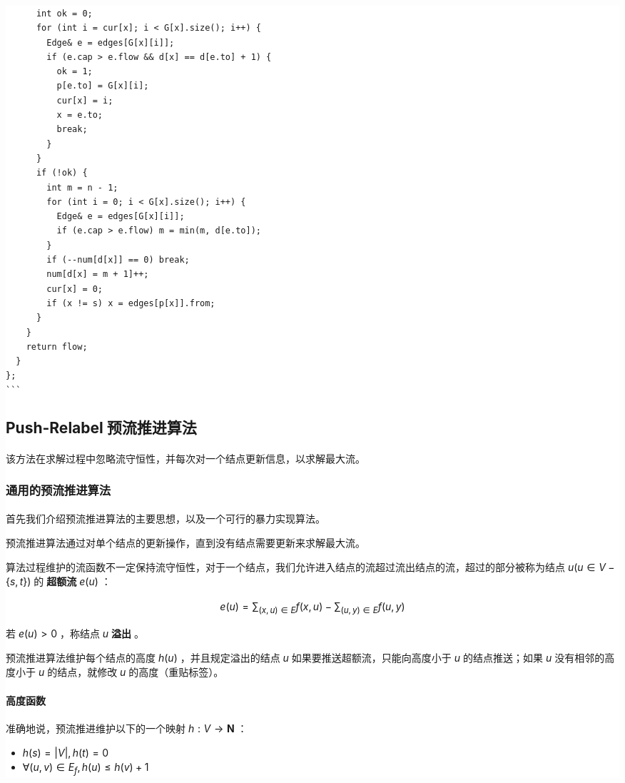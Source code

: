           int ok = 0;
          for (int i = cur[x]; i < G[x].size(); i++) {
            Edge& e = edges[G[x][i]];
            if (e.cap > e.flow && d[x] == d[e.to] + 1) {
              ok = 1;
              p[e.to] = G[x][i];
              cur[x] = i;
              x = e.to;
              break;
            }
          }
          if (!ok) {
            int m = n - 1;
            for (int i = 0; i < G[x].size(); i++) {
              Edge& e = edges[G[x][i]];
              if (e.cap > e.flow) m = min(m, d[e.to]);
            }
            if (--num[d[x]] == 0) break;
            num[d[x] = m + 1]++;
            cur[x] = 0;
            if (x != s) x = edges[p[x]].from;
          }
        }
        return flow;
      }
    };
    ```

## Push-Relabel 预流推进算法

该方法在求解过程中忽略流守恒性，并每次对一个结点更新信息，以求解最大流。

### 通用的预流推进算法

首先我们介绍预流推进算法的主要思想，以及一个可行的暴力实现算法。

预流推进算法通过对单个结点的更新操作，直到没有结点需要更新来求解最大流。

算法过程维护的流函数不一定保持流守恒性，对于一个结点，我们允许进入结点的流超过流出结点的流，超过的部分被称为结点 $u(u\in V-\{s,t\})$ 的 **超额流**  $e(u)$ ：

$$
e(u)=\sum_{(x,u)\in E}f(x,u)-\sum_{(u,y)\in E}f(u,y)
$$

若 $e(u)>0$ ，称结点 $u$  **溢出** 。

预流推进算法维护每个结点的高度 $h(u)$ ，并且规定溢出的结点 $u$ 如果要推送超额流，只能向高度小于 $u$ 的结点推送；如果 $u$ 没有相邻的高度小于 $u$ 的结点，就修改 $u$ 的高度（重贴标签）。

#### 高度函数

准确地说，预流推进维护以下的一个映射 $h:V\to \mathbf{N}$ ：

-  $h(s)=|V|,h(t)=0$ 
-  $\forall (u,v)\in E_f,h(u)\leq h(v)+1$ 
